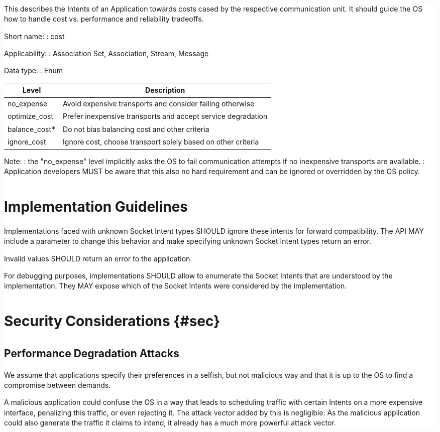 This describes the Intents of an Application towards costs cased by the respective communication unit.
It should guide the OS how to handle cost vs. performance and reliability tradeoffs.

Short name:
: cost

Applicability:
: Association Set, Association, Stream, Message

Data type:
: Enum

| Level         | Description                                          |
|---------------|------------------------------------------------------|
| no_expense    | Avoid expensive transports and consider failing otherwise |
| optimize_cost | Prefer inexpensive transports and accept service degradation |
| balance_cost* | Do not bias balancing cost and other criteria |
| ignore_cost   | Ignore cost, choose transport solely based on other criteria |

Note:
: the "no_expense" level implicitly asks the OS to fail communication attempts if no inexpensive transports are available.
: Application developers MUST be aware that this also no hard requirement and can be ignored or overridden by the OS policy.



Implementation Guidelines
=========================

Implementations faced with unknown Socket Intent types SHOULD ignore these intents for forward compatibility.
The API MAY include a parameter to change this behavior and make specifying unknown Socket Intent types return an error.

Invalid values SHOULD return an error to the application.

For debugging purposes, implementations SHOULD allow to enumerate the Socket Intents that are understood by the implementation.
They MAY expose which of the Socket Intents were considered by the implementation.



Security Considerations {#sec}
=======================

Performance Degradation Attacks
-------------------------------

We assume that applications specify their preferences in a selfish, but
not malicious way and that it is up to the OS to find a compromise
between demands.

A malicious application could confuse the OS in a way that leads to scheduling traffic with certain Intents on a more expensive interface,
penalizing this traffic, or even rejecting it.
The attack vector added by this is negligible:
As the malicious application could also generate the traffic it claims
to intend, it already has a much more powerful attack vector.
